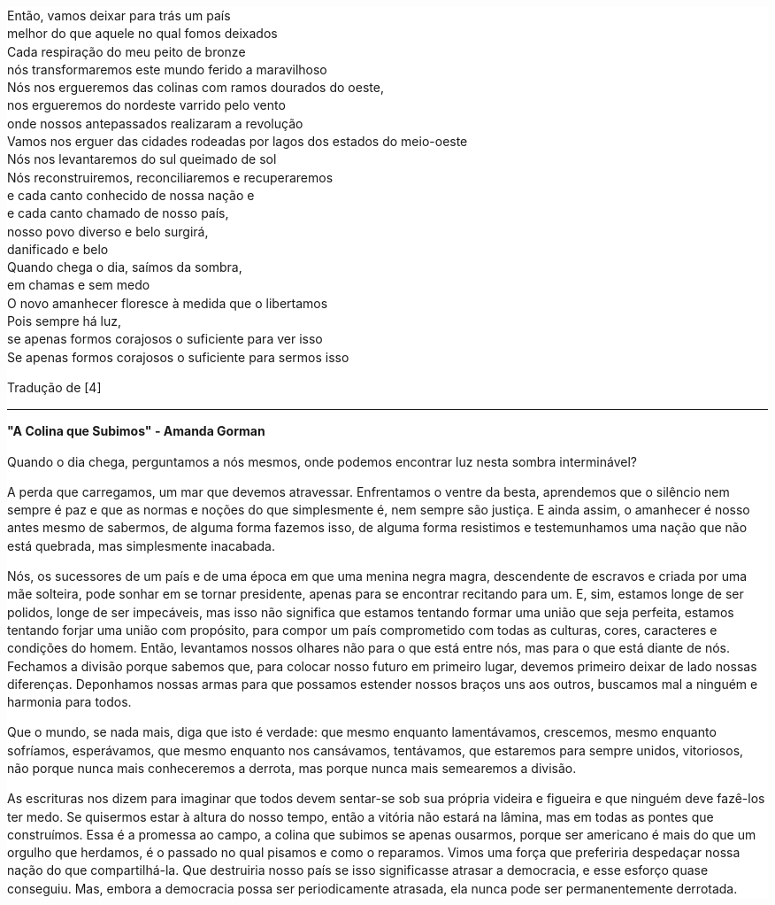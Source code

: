 Então, vamos deixar para trás um país\
melhor do que aquele no qual fomos deixados\
Cada respiração do meu peito de bronze\
nós transformaremos este mundo ferido a maravilhoso\
Nós nos ergueremos das colinas com ramos dourados do oeste,\
nos ergueremos do nordeste varrido pelo vento\
onde nossos antepassados realizaram a revolução\
Vamos nos erguer das cidades rodeadas por lagos dos estados do meio-oeste\
Nós nos levantaremos do sul queimado de sol\
Nós reconstruiremos, reconciliaremos e recuperaremos\
e cada canto conhecido de nossa nação e\
e cada canto chamado de nosso país,\
nosso povo diverso e belo surgirá,\
danificado e belo\
Quando chega o dia, saímos da sombra,\
em chamas e sem medo\
O novo amanhecer floresce à medida que o libertamos\
Pois sempre há luz,\
se apenas formos corajosos o suficiente para ver isso\
Se apenas formos corajosos o suficiente para sermos isso

Tradução de \[4]

- - -

**"A Colina que Subimos" - Amanda Gorman**

Quando o dia chega, perguntamos a nós mesmos, onde podemos encontrar luz nesta sombra interminável?

A perda que carregamos, um mar que devemos atravessar. Enfrentamos o ventre da besta, aprendemos que o silêncio nem sempre é paz e que as normas e noções do que simplesmente é, nem sempre são justiça. E ainda assim, o amanhecer é nosso antes mesmo de sabermos, de alguma forma fazemos isso, de alguma forma resistimos e testemunhamos uma nação que não está quebrada, mas simplesmente inacabada.

Nós, os sucessores de um país e de uma época em que uma menina negra magra, descendente de escravos e criada por uma mãe solteira, pode sonhar em se tornar presidente, apenas para se encontrar recitando para um. E, sim, estamos longe de ser polidos, longe de ser impecáveis, mas isso não significa que estamos tentando formar uma união que seja perfeita, estamos tentando forjar uma união com propósito, para compor um país comprometido com todas as culturas, cores, caracteres e condições do homem. Então, levantamos nossos olhares não para o que está entre nós, mas para o que está diante de nós. Fechamos a divisão porque sabemos que, para colocar nosso futuro em primeiro lugar, devemos primeiro deixar de lado nossas diferenças. Deponhamos nossas armas para que possamos estender nossos braços uns aos outros, buscamos mal a ninguém e harmonia para todos.

Que o mundo, se nada mais, diga que isto é verdade: que mesmo enquanto lamentávamos, crescemos, mesmo enquanto sofríamos, esperávamos, que mesmo enquanto nos cansávamos, tentávamos, que estaremos para sempre unidos, vitoriosos, não porque nunca mais conheceremos a derrota, mas porque nunca mais semearemos a divisão.

As escrituras nos dizem para imaginar que todos devem sentar-se sob sua própria videira e figueira e que ninguém deve fazê-los ter medo. Se quisermos estar à altura do nosso tempo, então a vitória não estará na lâmina, mas em todas as pontes que construímos. Essa é a promessa ao campo, a colina que subimos se apenas ousarmos, porque ser americano é mais do que um orgulho que herdamos, é o passado no qual pisamos e como o reparamos. Vimos uma força que preferiria despedaçar nossa nação do que compartilhá-la. Que destruiria nosso país se isso significasse atrasar a democracia, e esse esforço quase conseguiu. Mas, embora a democracia possa ser periodicamente atrasada, ela nunca pode ser permanentemente derrotada.
